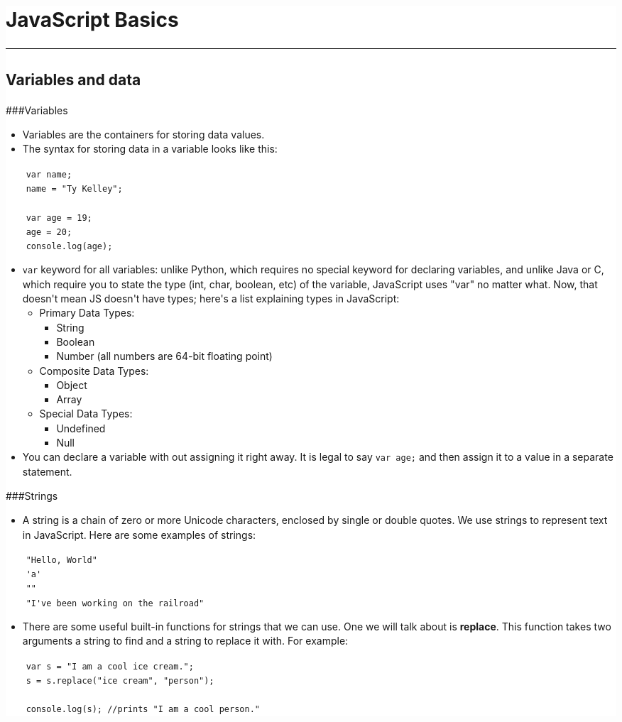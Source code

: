 # JavaScript Basics

---

## Variables and data

###Variables

- Variables are the containers for storing data values.
- The syntax for storing data in a variable looks like this:
```
    var name;
    name = "Ty Kelley";
    
    var age = 19;
    age = 20;
    console.log(age); 
```
    
- `var` keyword for all variables: unlike Python, which requires no special keyword for declaring variables, and unlike Java or C, which require you to state the type (int, char, boolean, etc) of the variable, JavaScript uses "var" no matter what. Now, that doesn't mean JS doesn't have types; here's a list explaining types in JavaScript:
    * Primary Data Types:
        * String
        * Boolean
        * Number (all numbers are 64-bit floating point)
    * Composite Data Types:
        * Object
        * Array
    * Special Data Types:
        * Undefined
        * Null
- You can declare a variable with out assigning it right away. It is legal to say `var age;` and then assign it to a value in a separate statement.


###Strings

- A string is a chain of zero or more Unicode characters, enclosed by single or double quotes. We use strings to represent text in JavaScript. Here are some examples of strings:

```
    "Hello, World"
    'a'
    ""
    "I've been working on the railroad"
```

- There are some useful built-in functions for strings that we can use. One we will talk about is **replace**. This function takes two arguments a string to find and a string to replace it with.
  For example:

```
    var s = "I am a cool ice cream."; 
    s = s.replace("ice cream", "person");
    
    console.log(s); //prints "I am a cool person."
```    

